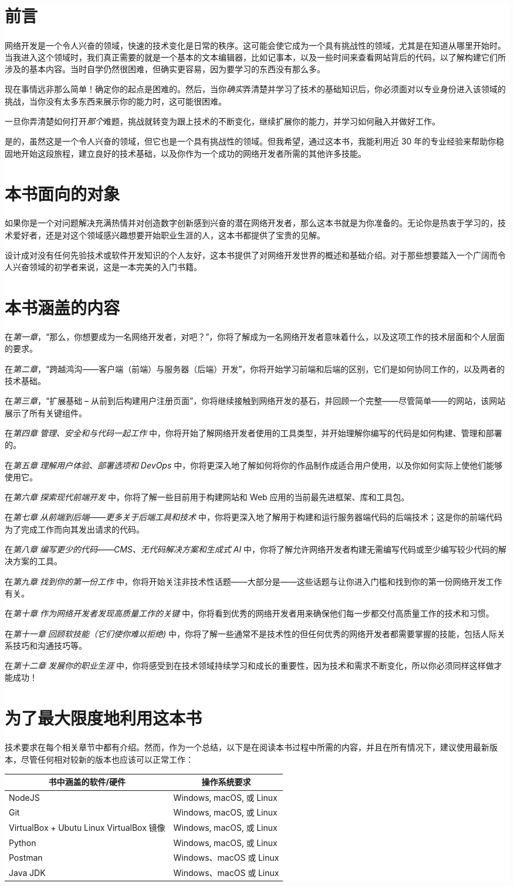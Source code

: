 # 前言

网络开发是一个令人兴奋的领域，快速的技术变化是日常的秩序。这可能会使它成为一个具有挑战性的领域，尤其是在知道从哪里开始时。当我进入这个领域时，我们真正需要的就是一个基本的文本编辑器，比如记事本，以及一些时间来查看网站背后的代码，以了解构建它们所涉及的基本内容。当时自学仍然很困难，但确实更容易，因为要学习的东西没有那么多。

现在事情远非那么简单！确定你的起点是困难的。然后，当你*确实*弄清楚并学习了技术的基础知识后，你必须面对以专业身份进入该领域的挑战，当你没有太多东西来展示你的能力时，这可能很困难。

一旦你弄清楚如何打开*那个*难题，挑战就转变为跟上技术的不断变化，继续扩展你的能力，并学习如何融入并做好工作。

是的，虽然这是一个令人兴奋的领域，但它也是一个具有挑战性的领域。但我希望，通过这本书，我能利用近 30 年的专业经验来帮助你稳固地开始这段旅程，建立良好的技术基础，以及你作为一个成功的网络开发者所需的其他许多技能。

# 本书面向的对象

如果你是一个对问题解决充满热情并对创造数字创新感到兴奋的潜在网络开发者，那么这本书就是为你准备的。无论你是热衷于学习的，技术爱好者，还是对这个领域感兴趣想要开始职业生涯的人，这本书都提供了宝贵的见解。

设计成对没有任何先验技术或软件开发知识的个人友好，这本书提供了对网络开发世界的概述和基础介绍。对于那些想要踏入一个广阔而令人兴奋领域的初学者来说，这是一本完美的入门书籍。

# 本书涵盖的内容

在*第一章*，“那么，你想要成为一名网络开发者，对吧？”，你将了解成为一名网络开发者意味着什么，以及这项工作的技术层面和个人层面的要求。

在*第二章*，“跨越鸿沟——客户端（前端）与服务器（后端）开发”，你将开始学习前端和后端的区别，它们是如何协同工作的，以及两者的技术基础。

在*第三章*，“扩展基础 – 从前到后构建用户注册页面”，你将继续接触到网络开发的基石，并回顾一个完整——尽管简单——的网站，该网站展示了所有关键组件。

在*第四章* *管理、安全和与代码一起工作* 中，你将开始了解网络开发者使用的工具类型，并开始理解你编写的代码是如何构建、管理和部署的。

在*第五章* *理解用户体验、部署选项和 DevOps* 中，你将更深入地了解如何将你的作品制作成适合用户使用，以及你如何实际上使他们能够使用它。

在*第六章* *探索现代前端开发* 中，你将了解一些目前用于构建网站和 Web 应用的当前最先进框架、库和工具包。

在*第七章* *从前端到后端——更多关于后端工具和技术* 中，你将更深入地了解用于构建和运行服务器端代码的后端技术；这是你的前端代码为了完成工作而向其发出请求的代码。

在*第八章* *编写更少的代码——CMS、无代码解决方案和生成式 AI* 中，你将了解允许网络开发者构建无需编写代码或至少编写较少代码的解决方案的工具。

在*第九章* *找到你的第一份工作* 中，你将开始关注非技术性话题——大部分是——这些话题与让你进入门槛和找到你的第一份网络开发工作有关。

在*第十章* *作为网络开发者发现高质量工作的关键* 中，你将看到优秀的网络开发者用来确保他们每一步都交付高质量工作的技术和习惯。

在*第十一章* *回顾软技能（它们使你难以拒绝)* 中，你将了解一些通常不是技术性的但任何优秀的网络开发者都需要掌握的技能，包括人际关系技巧和沟通技巧等。

在*第十二章* *发展你的职业生涯* 中，你将感受到在技术领域持续学习和成长的重要性，因为技术和需求不断变化，所以你必须同样这样做才能成功！

# 为了最大限度地利用这本书

技术要求在每个相关章节中都有介绍。然而，作为一个总结，以下是在阅读本书过程中所需的内容，并且在所有情况下，建议使用最新版本，尽管任何相对较新的版本也应该可以正常工作：

| **书中涵盖的软件/硬件** | **操作系统要求** |
| --- | --- |
| NodeJS | Windows, macOS, 或 Linux |
| Git | Windows, macOS, 或 Linux |
| VirtualBox + Ubutu Linux VirtualBox 镜像 | Windows, macOS, 或 Linux |
| Python | Windows, macOS, 或 Linux |
| Postman | Windows、macOS 或 Linux |
| Java JDK | Windows、macOS 或 Linux |
